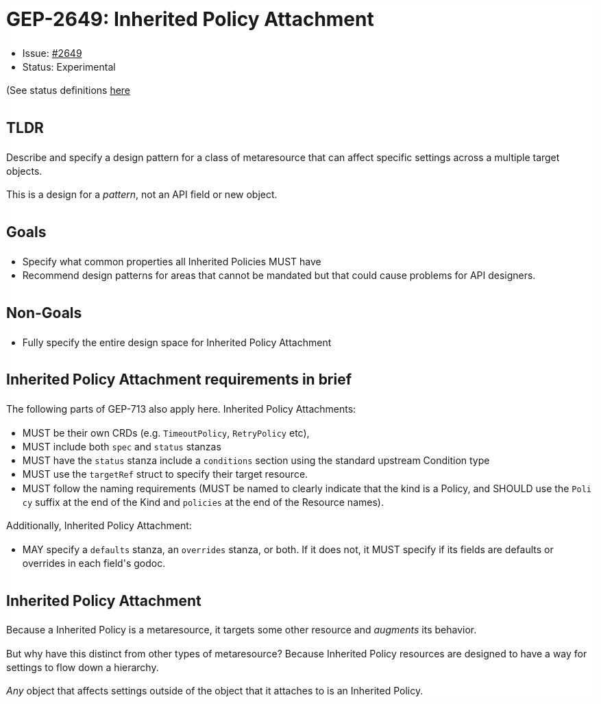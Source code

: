 # GEP-2649: Inherited Policy Attachment

* Issue: [#2649](https://github.com/kubernetes-sigs/gateway-api/issues/2649)
* Status: Experimental

(See status definitions [here](/geps/overview/#gep-states)

## TLDR

Describe and specify a design pattern for a class of metaresource that can
affect specific settings across a multiple target objects.

This is a design for a _pattern_, not an API field or new object.

## Goals

* Specify what common properties all Inherited Policies MUST have
* Recommend design patterns for areas that cannot be mandated but that could
  cause problems for API designers.

## Non-Goals

* Fully specify the entire design space for Inherited Policy Attachment

## Inherited Policy Attachment requirements in brief

The following parts of GEP-713 also apply here. Inherited Policy Attachments:

- MUST be their own CRDs (e.g. `TimeoutPolicy`, `RetryPolicy` etc),
- MUST include both `spec` and `status` stanzas
- MUST have the `status` stanza include a `conditions` section using the standard
  upstream Condition type
- MUST use the `targetRef` struct to specify their target resource.
- MUST follow the naming requirements (MUST be named to clearly indicate that the
kind is a Policy, and SHOULD use the `Policy` suffix at the end of the Kind and
`policies` at the end of the Resource names).

Additionally, Inherited Policy Attachment:

- MAY specify a `defaults` stanza, an `overrides` stanza, or both. If it does not,
  it MUST specify if its fields are defaults or overrides in each field's godoc.

## Inherited Policy Attachment

Because a Inherited Policy is a metaresource, it targets some other resource
and _augments_ its behavior.

But why have this distinct from other types of metaresource? Because Inherited
Policy resources are designed to have a way for settings to flow down a hierarchy.

_Any_ object that affects settings outside of the object that it attaches to is
an Inherited Policy.
